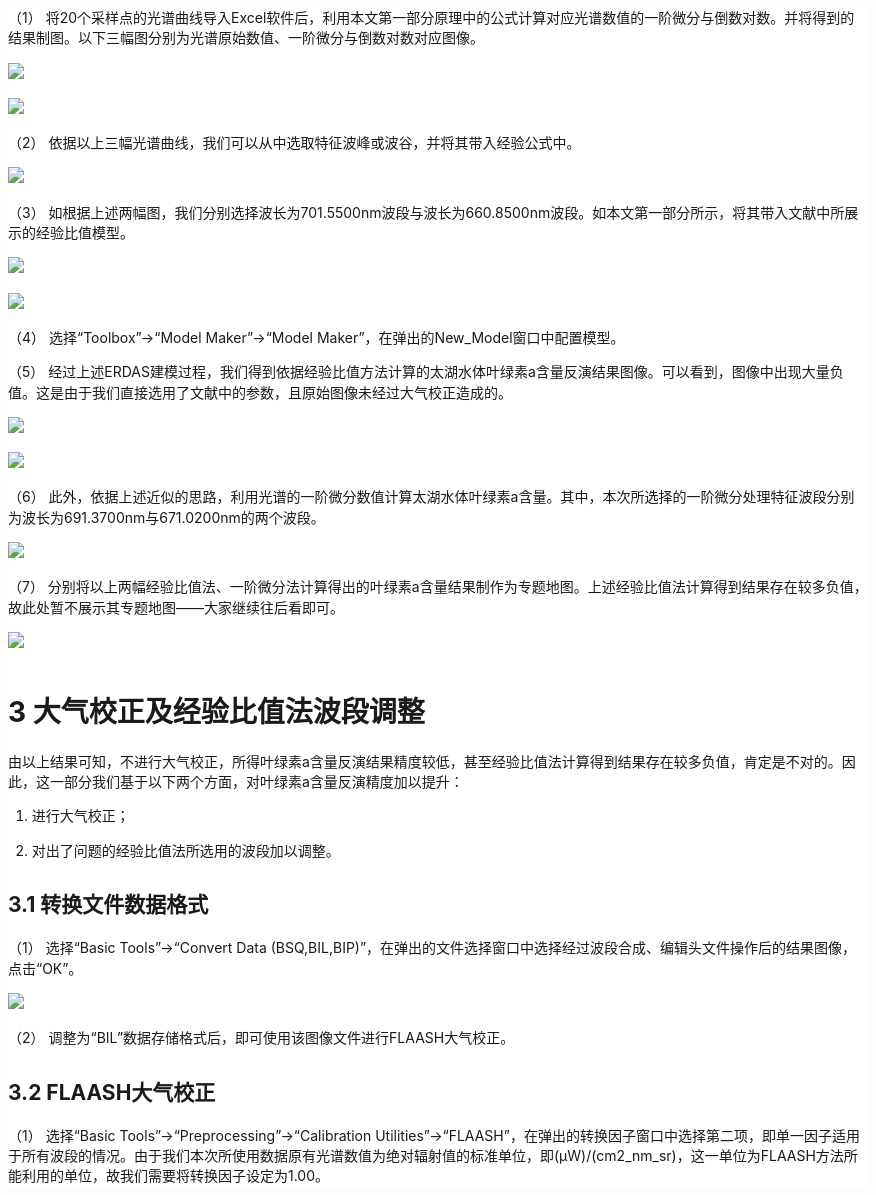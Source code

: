 （1） 将20个采样点的光谱曲线导入Excel软件后，利用本文第一部分原理中的公式计算对应光谱数值的一阶微分与倒数对数。并将得到的结果制图。以下三幅图分别为光谱原始数值、一阶微分与倒数对数对应图像。

![](https://picturesali.oss-cn-beijing.aliyuncs.com/202304141602211.png)

![](https://picturesali.oss-cn-beijing.aliyuncs.com/202304141602843.png)

（2） 依据以上三幅光谱曲线，我们可以从中选取特征波峰或波谷，并将其带入经验公式中。

![](https://picturesali.oss-cn-beijing.aliyuncs.com/202304141602198.png)

（3） 如根据上述两幅图，我们分别选择波长为701.5500nm波段与波长为660.8500nm波段。如本文第一部分所示，将其带入文献中所展示的经验比值模型。

![](https://picturesali.oss-cn-beijing.aliyuncs.com/202304141602292.png)

![](https://picturesali.oss-cn-beijing.aliyuncs.com/202304141602845.png)

（4） 选择“Toolbox”→“Model Maker”→“Model Maker”，在弹出的New\_Model窗口中配置模型。

（5） 经过上述ERDAS建模过程，我们得到依据经验比值方法计算的太湖水体叶绿素a含量反演结果图像。可以看到，图像中出现大量负值。这是由于我们直接选用了文献中的参数，且原始图像未经过大气校正造成的。

![](https://picturesali.oss-cn-beijing.aliyuncs.com/202304141602149.png)

![](https://picturesali.oss-cn-beijing.aliyuncs.com/202304141602280.png)

（6） 此外，依据上述近似的思路，利用光谱的一阶微分数值计算太湖水体叶绿素a含量。其中，本次所选择的一阶微分处理特征波段分别为波长为691.3700nm与671.0200nm的两个波段。

![](https://picturesali.oss-cn-beijing.aliyuncs.com/202304141602820.png)

（7） 分别将以上两幅经验比值法、一阶微分法计算得出的叶绿素a含量结果制作为专题地图。上述经验比值法计算得到结果存在较多负值，故此处暂不展示其专题地图——大家继续往后看即可。

![](https://picturesali.oss-cn-beijing.aliyuncs.com/202304141602214.png)

3 大气校正及经验比值法波段调整
================

由以上结果可知，不进行大气校正，所得叶绿素a含量反演结果精度较低，甚至经验比值法计算得到结果存在较多负值，肯定是不对的。因此，这一部分我们基于以下两个方面，对叶绿素a含量反演精度加以提升：

1.  进行大气校正；
    
2.  对出了问题的经验比值法所选用的波段加以调整。
    

3.1 转换文件数据格式
------------

（1） 选择“Basic Tools”→“Convert Data (BSQ,BIL,BIP)”，在弹出的文件选择窗口中选择经过波段合成、编辑头文件操作后的结果图像，点击“OK”。

![](https://picturesali.oss-cn-beijing.aliyuncs.com/202304141602939.png)

（2） 调整为“BIL”数据存储格式后，即可使用该图像文件进行FLAASH大气校正。

3.2 FLAASH大气校正
--------------

（1） 选择“Basic Tools”→“Preprocessing”→“Calibration Utilities”→“FLAASH”，在弹出的转换因子窗口中选择第二项，即单一因子适用于所有波段的情况。由于我们本次所使用数据原有光谱数值为绝对辐射值的标准单位，即(μW)/(cm2_nm_sr)，这一单位为FLAASH方法所能利用的单位，故我们需要将转换因子设定为1.00。
